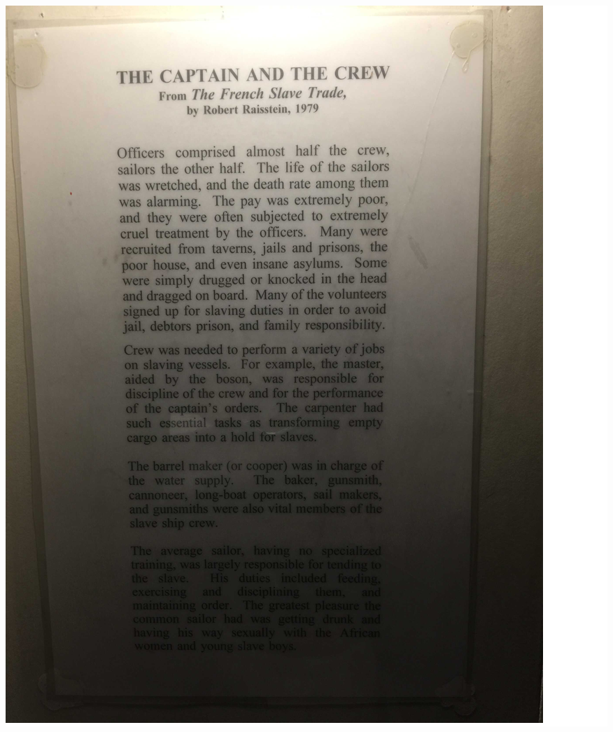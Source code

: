<picture>
  <source srcset="/img/black wax museum (86).webp" type="image/webp">
  <source srcset="/img/black wax museum (86).jpg" type="image/jpeg">
<img src="/img/black wax museum (86).jpg">
</picture>
<br>
